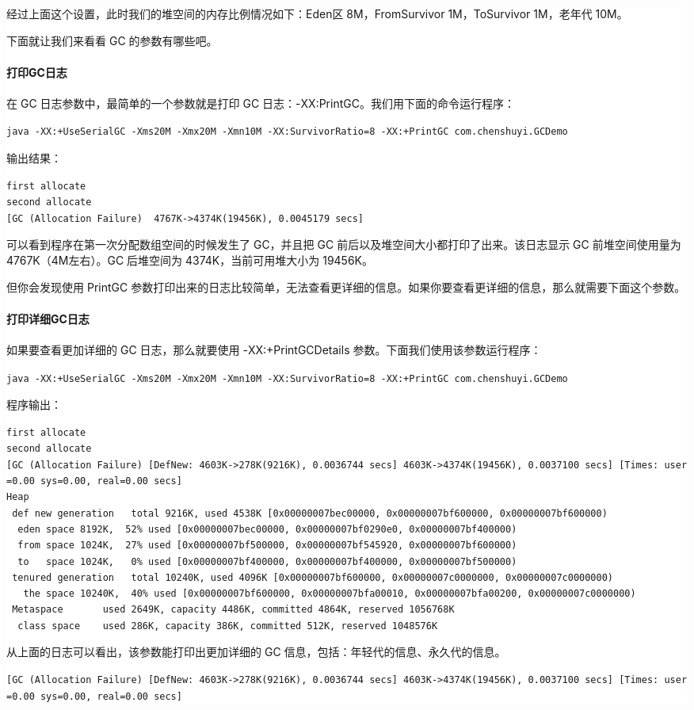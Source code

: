 经过上面这个设置，此时我们的堆空间的内存比例情况如下：Eden区 8M，FromSurvivor 1M，ToSurvivor 1M，老年代 10M。

下面就让我们来看看 GC 的参数有哪些吧。

#### 打印GC日志

在 GC 日志参数中，最简单的一个参数就是打印 GC 日志：-XX:PrintGC。我们用下面的命令运行程序：

```shell
java -XX:+UseSerialGC -Xms20M -Xmx20M -Xmn10M -XX:SurvivorRatio=8 -XX:+PrintGC com.chenshuyi.GCDemo
```

输出结果：

```
first allocate
second allocate
[GC (Allocation Failure)  4767K->4374K(19456K), 0.0045179 secs]
```

可以看到程序在第一次分配数组空间的时候发生了 GC，并且把 GC 前后以及堆空间大小都打印了出来。该日志显示 GC 前堆空间使用量为 4767K（4M左右）。GC 后堆空间为 4374K，当前可用堆大小为 19456K。

但你会发现使用 PrintGC 参数打印出来的日志比较简单，无法查看更详细的信息。如果你要查看更详细的信息，那么就需要下面这个参数。

#### 打印详细GC日志

如果要查看更加详细的 GC 日志，那么就要使用 -XX:+PrintGCDetails 参数。下面我们使用该参数运行程序：

```shell
java -XX:+UseSerialGC -Xms20M -Xmx20M -Xmn10M -XX:SurvivorRatio=8 -XX:+PrintGC com.chenshuyi.GCDemo
```

程序输出：

```shell
first allocate
second allocate
[GC (Allocation Failure) [DefNew: 4603K->278K(9216K), 0.0036744 secs] 4603K->4374K(19456K), 0.0037100 secs] [Times: user=0.00 sys=0.00, real=0.00 secs]
Heap
 def new generation   total 9216K, used 4538K [0x00000007bec00000, 0x00000007bf600000, 0x00000007bf600000)
  eden space 8192K,  52% used [0x00000007bec00000, 0x00000007bf0290e0, 0x00000007bf400000)
  from space 1024K,  27% used [0x00000007bf500000, 0x00000007bf545920, 0x00000007bf600000)
  to   space 1024K,   0% used [0x00000007bf400000, 0x00000007bf400000, 0x00000007bf500000)
 tenured generation   total 10240K, used 4096K [0x00000007bf600000, 0x00000007c0000000, 0x00000007c0000000)
   the space 10240K,  40% used [0x00000007bf600000, 0x00000007bfa00010, 0x00000007bfa00200, 0x00000007c0000000)
 Metaspace       used 2649K, capacity 4486K, committed 4864K, reserved 1056768K
  class space    used 286K, capacity 386K, committed 512K, reserved 1048576K
```

从上面的日志可以看出，该参数能打印出更加详细的 GC 信息，包括：年轻代的信息、永久代的信息。

```shell
[GC (Allocation Failure) [DefNew: 4603K->278K(9216K), 0.0036744 secs] 4603K->4374K(19456K), 0.0037100 secs] [Times: user=0.00 sys=0.00, real=0.00 secs]
```
